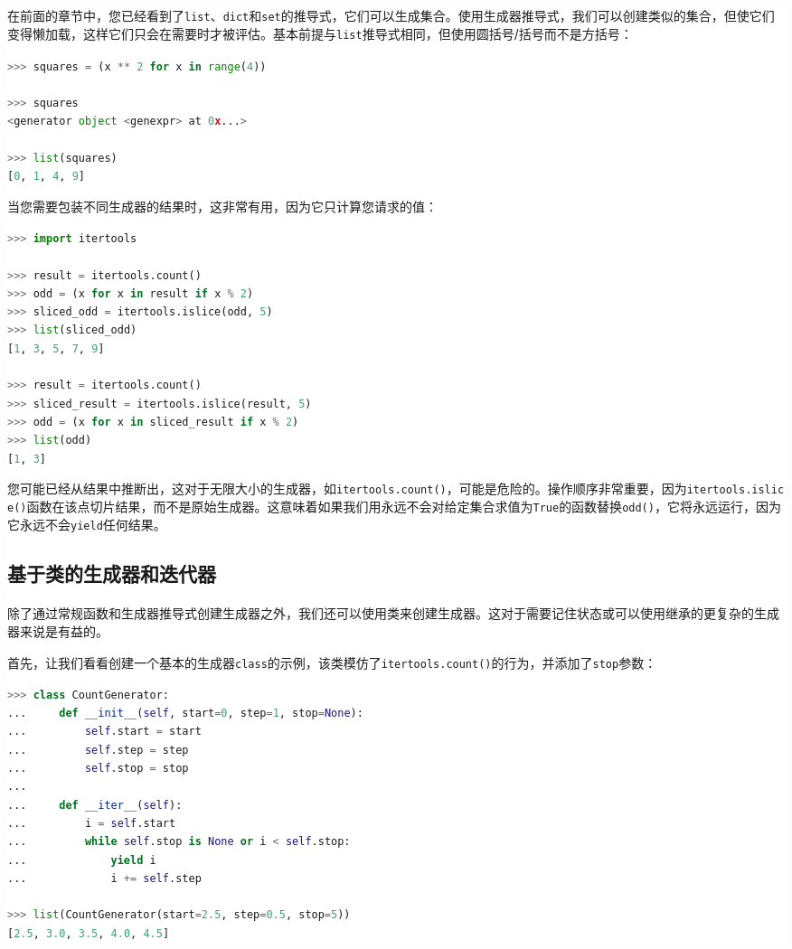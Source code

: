 在前面的章节中，您已经看到了`list`、`dict`和`set`的推导式，它们可以生成集合。使用生成器推导式，我们可以创建类似的集合，但使它们变得懒加载，这样它们只会在需要时才被评估。基本前提与`list`推导式相同，但使用圆括号/括号而不是方括号：

```py
>>> squares = (x ** 2 for x in range(4))

>>> squares
<generator object <genexpr> at 0x...>

>>> list(squares)
[0, 1, 4, 9] 
```

当您需要包装不同生成器的结果时，这非常有用，因为它只计算您请求的值：

```py
>>> import itertools

>>> result = itertools.count()
>>> odd = (x for x in result if x % 2)
>>> sliced_odd = itertools.islice(odd, 5)
>>> list(sliced_odd)
[1, 3, 5, 7, 9]

>>> result = itertools.count()
>>> sliced_result = itertools.islice(result, 5)
>>> odd = (x for x in sliced_result if x % 2)
>>> list(odd)
[1, 3] 
```

您可能已经从结果中推断出，这对于无限大小的生成器，如`itertools.count()`，可能是危险的。操作顺序非常重要，因为`itertools.islice()`函数在该点切片结果，而不是原始生成器。这意味着如果我们用永远不会对给定集合求值为`True`的函数替换`odd()`，它将永远运行，因为它永远不会`yield`任何结果。

## 基于类的生成器和迭代器

除了通过常规函数和生成器推导式创建生成器之外，我们还可以使用类来创建生成器。这对于需要记住状态或可以使用继承的更复杂的生成器来说是有益的。

首先，让我们看看创建一个基本的生成器`class`的示例，该类模仿了`itertools.count()`的行为，并添加了`stop`参数：

```py
>>> class CountGenerator:
...     def __init__(self, start=0, step=1, stop=None):
...         self.start = start
...         self.step = step
...         self.stop = stop
...
...     def __iter__(self):
...         i = self.start
...         while self.stop is None or i < self.stop:
...             yield i
...             i += self.step

>>> list(CountGenerator(start=2.5, step=0.5, stop=5))
[2.5, 3.0, 3.5, 4.0, 4.5] 
```
